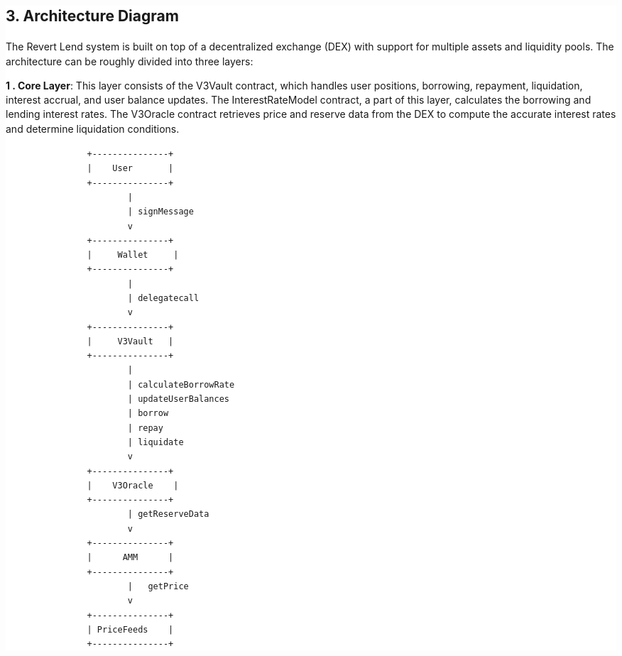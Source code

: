     

## 3. Architecture Diagram



The Revert Lend system is built on top of a decentralized exchange (DEX) with support for multiple assets and liquidity pools. The architecture can be roughly divided into three layers:

**1 . Core Layer**: This layer consists of the V3Vault contract, which handles user positions, borrowing, repayment, liquidation, interest accrual, and user balance updates. The InterestRateModel contract, a part of this layer, calculates the borrowing and lending interest rates. The V3Oracle contract retrieves price and reserve data from the DEX to compute the accurate interest rates and determine liquidation conditions.

                    +---------------+
                    |    User       |
                    +---------------+
                            |
                            | signMessage
                            v
                    +---------------+
                    |     Wallet     |
                    +---------------+
                            |
                            | delegatecall
                            v
                    +---------------+
                    |     V3Vault   |
                    +---------------+
                            |
                            | calculateBorrowRate
                            | updateUserBalances
                            | borrow
                            | repay
                            | liquidate
                            v
                    +---------------+
                    |    V3Oracle    |
                    +---------------+
                            | getReserveData
                            v
                    +---------------+
                    |      AMM      |
                    +---------------+
                            |   getPrice
                            v
                    +---------------+
                    | PriceFeeds    |
                    +---------------+
